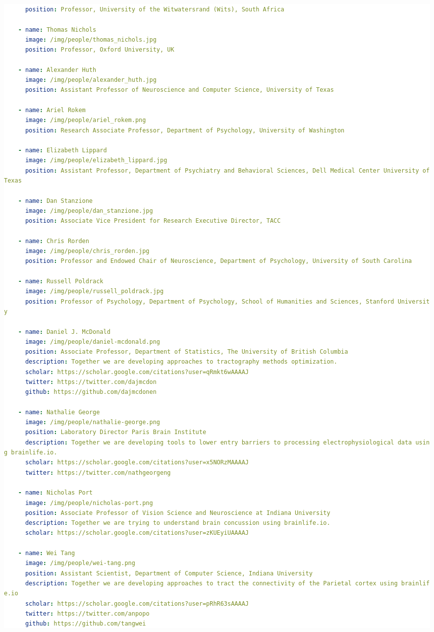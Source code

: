 ```yaml
      position: Professor, University of the Witwatersrand (Wits), South Africa

    - name: Thomas Nichols
      image: /img/people/thomas_nichols.jpg
      position: Professor, Oxford University, UK

    - name: Alexander Huth
      image: /img/people/alexander_huth.jpg
      position: Assistant Professor of Neuroscience and Computer Science, University of Texas

    - name: Ariel Rokem
      image: /img/people/ariel_rokem.png
      position: Research Associate Professor, Department of Psychology, University of Washington

    - name: Elizabeth Lippard
      image: /img/people/elizabeth_lippard.jpg
      position: Assistant Professor, Department of Psychiatry and Behavioral Sciences, Dell Medical Center University of Texas

    - name: Dan Stanzione
      image: /img/people/dan_stanzione.jpg
      position: Associate Vice President for Research Executive Director, TACC

    - name: Chris Rorden
      image: /img/people/chris_rorden.jpg
      position: Professor and Endowed Chair of Neuroscience, Department of Psychology, University of South Carolina
      
    - name: Russell Poldrack
      image: /img/people/russell_poldrack.jpg
      position: Professor of Psychology, Department of Psychology, School of Humanities and Sciences, Stanford University
      
    - name: Daniel J. McDonald
      image: /img/people/daniel-mcdonald.png
      position: Associate Professor, Department of Statistics, The University of British Columbia
      description: Together we are developing approaches to tractography methods optimization.
      scholar: https://scholar.google.com/citations?user=qRmkt6wAAAAJ
      twitter: https://twitter.com/dajmcdon
      github: https://github.com/dajmcdonen
      
    - name: Nathalie George
      image: /img/people/nathalie-george.png
      position: Laboratory Director Paris Brain Institute
      description: Together we are developing tools to lower entry barriers to processing electrophysiological data using brainlife.io.
      scholar: https://scholar.google.com/citations?user=x5NORzMAAAAJ
      twitter: https://twitter.com/nathgeorgeng

    - name: Nicholas Port
      image: /img/people/nicholas-port.png
      position: Associate Professor of Vision Science and Neuroscience at Indiana University
      description: Together we are trying to understand brain concussion using brainlife.io.
      scholar: https://scholar.google.com/citations?user=zKUEyiUAAAAJ

    - name: Wei Tang
      image: /img/people/wei-tang.png
      position: Assistant Scientist, Department of Computer Science, Indiana University
      description: Together we are developing approaches to tract the connectivity of the Parietal cortex using brainlife.io
      scholar: https://scholar.google.com/citations?user=pRhR63sAAAAJ
      twitter: https://twitter.com/anpopo
      github: https://github.com/tangwei
```